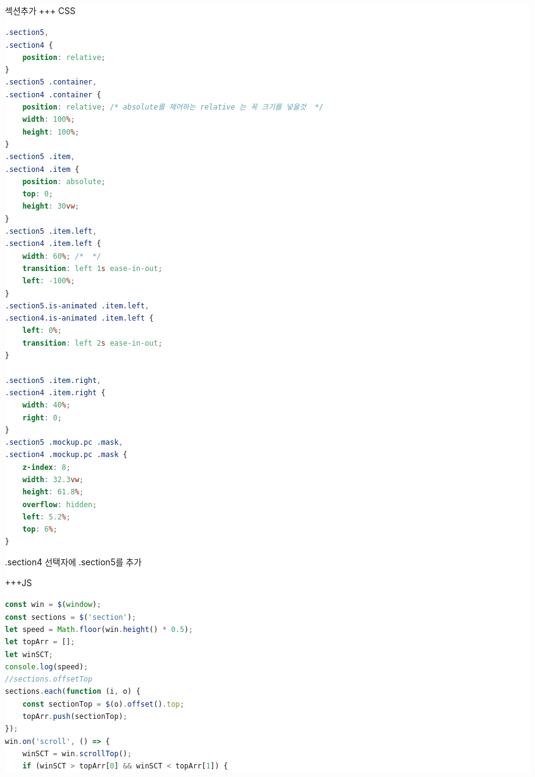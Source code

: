 섹션추가 +++ CSS

```CSS
.section5,
.section4 {
	position: relative;
}
.section5 .container,
.section4 .container {
	position: relative; /* absolute를 제어하는 relative 는 꼭 크기를 넣을것  */
	width: 100%;
	height: 100%;
}
.section5 .item,
.section4 .item {
	position: absolute;
	top: 0;
	height: 30vw;
}
.section5 .item.left,
.section4 .item.left {
	width: 60%; /*  */
	transition: left 1s ease-in-out;
	left: -100%;
}
.section5.is-animated .item.left,
.section4.is-animated .item.left {
	left: 0%;
	transition: left 2s ease-in-out;
}

.section5 .item.right,
.section4 .item.right {
	width: 40%;
	right: 0;
}
.section5 .mockup.pc .mask,
.section4 .mockup.pc .mask {
	z-index: 8;
	width: 32.3vw;
	height: 61.8%;
	overflow: hidden;
	left: 5.2%;
	top: 6%;
}
```

.section4 선택자에 .section5를 추가

+++JS

```js
const win = $(window);
const sections = $('section');
let speed = Math.floor(win.height() * 0.5);
let topArr = [];
let winSCT;
console.log(speed);
//sections.offsetTop
sections.each(function (i, o) {
	const sectionTop = $(o).offset().top;
	topArr.push(sectionTop);
});
win.on('scroll', () => {
	winSCT = win.scrollTop();
	if (winSCT > topArr[0] && winSCT < topArr[1]) {
```